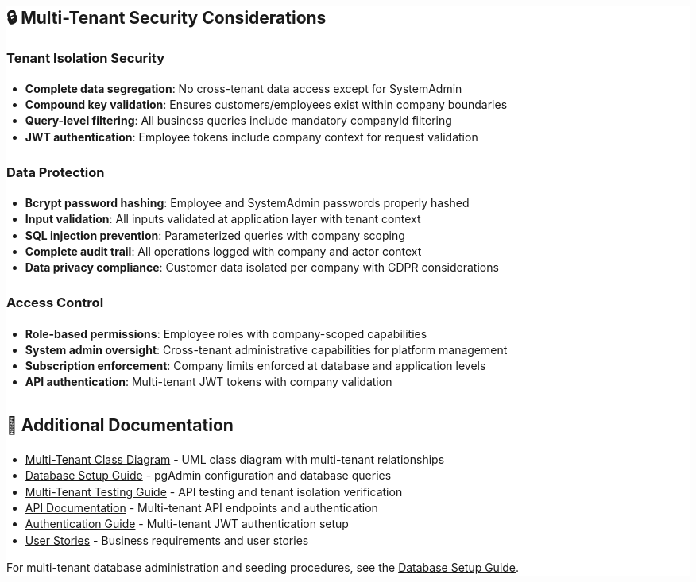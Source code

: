 ## 🔒 Multi-Tenant Security Considerations

### **Tenant Isolation Security**
- **Complete data segregation**: No cross-tenant data access except for SystemAdmin
- **Compound key validation**: Ensures customers/employees exist within company boundaries
- **Query-level filtering**: All business queries include mandatory companyId filtering
- **JWT authentication**: Employee tokens include company context for request validation

### **Data Protection**
- **Bcrypt password hashing**: Employee and SystemAdmin passwords properly hashed
- **Input validation**: All inputs validated at application layer with tenant context
- **SQL injection prevention**: Parameterized queries with company scoping
- **Complete audit trail**: All operations logged with company and actor context
- **Data privacy compliance**: Customer data isolated per company with GDPR considerations

### **Access Control**
- **Role-based permissions**: Employee roles with company-scoped capabilities
- **System admin oversight**: Cross-tenant administrative capabilities for platform management
- **Subscription enforcement**: Company limits enforced at database and application levels
- **API authentication**: Multi-tenant JWT tokens with company validation

## 📖 Additional Documentation

- [Multi-Tenant Class Diagram](./classes_diagram.md) - UML class diagram with multi-tenant relationships
- [Database Setup Guide](./database_setup_guide.md) - pgAdmin configuration and database queries
- [Multi-Tenant Testing Guide](./multi_tenant_testing_guide.md) - API testing and tenant isolation verification
- [API Documentation](./api_documentation.md) - Multi-tenant API endpoints and authentication
- [Authentication Guide](./authentication_guide.md) - Multi-tenant JWT authentication setup
- [User Stories](./epics_and_user_stories.md) - Business requirements and user stories

For multi-tenant database administration and seeding procedures, see the [Database Setup Guide](./database_setup_guide.md).